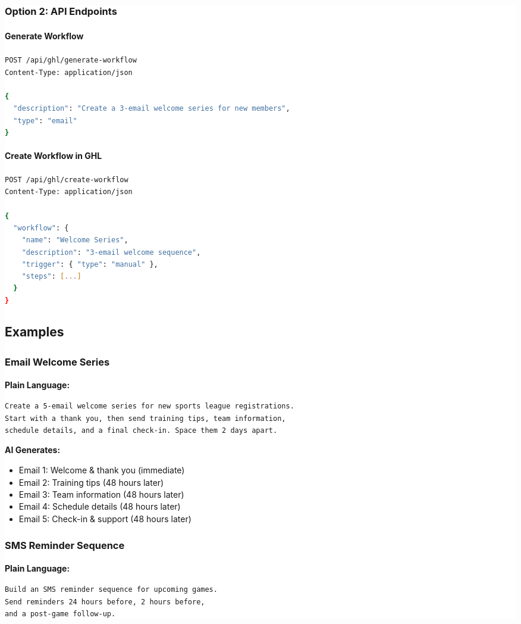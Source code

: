 ### Option 2: API Endpoints

#### Generate Workflow

```bash
POST /api/ghl/generate-workflow
Content-Type: application/json

{
  "description": "Create a 3-email welcome series for new members",
  "type": "email"
}
```

#### Create Workflow in GHL

```bash
POST /api/ghl/create-workflow
Content-Type: application/json

{
  "workflow": {
    "name": "Welcome Series",
    "description": "3-email welcome sequence",
    "trigger": { "type": "manual" },
    "steps": [...]
  }
}
```

## Examples

### Email Welcome Series

**Plain Language:**
```
Create a 5-email welcome series for new sports league registrations. 
Start with a thank you, then send training tips, team information, 
schedule details, and a final check-in. Space them 2 days apart.
```

**AI Generates:**
- Email 1: Welcome & thank you (immediate)
- Email 2: Training tips (48 hours later)
- Email 3: Team information (48 hours later)
- Email 4: Schedule details (48 hours later)
- Email 5: Check-in & support (48 hours later)

### SMS Reminder Sequence

**Plain Language:**
```
Build an SMS reminder sequence for upcoming games. 
Send reminders 24 hours before, 2 hours before, 
and a post-game follow-up.
```
